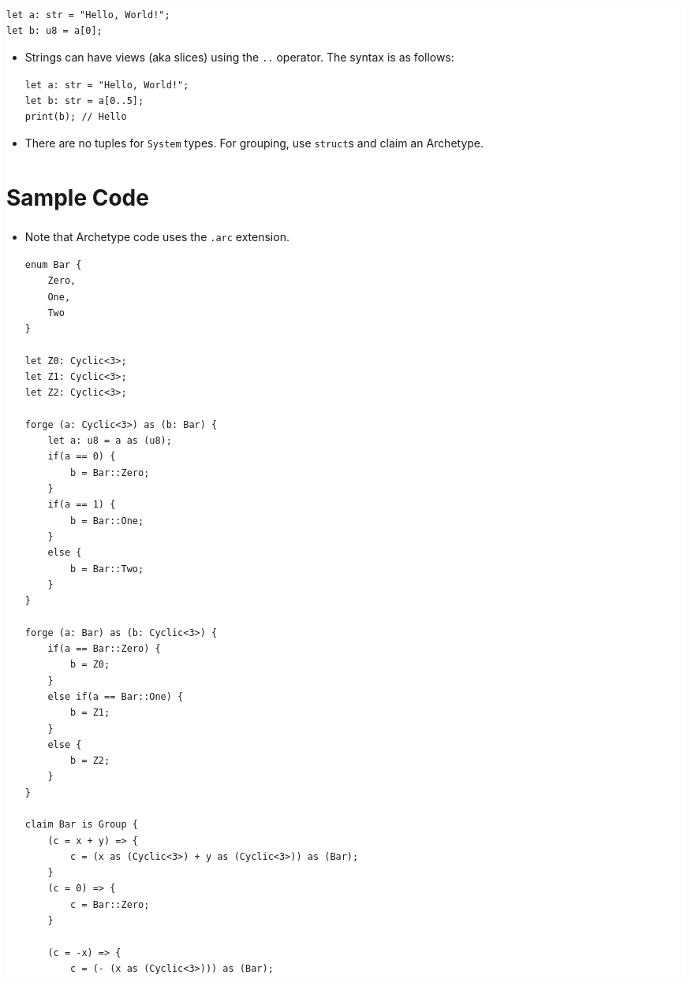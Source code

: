   ``` 
  let a: str = "Hello, World!";
  let b: u8 = a[0];
  ```

- Strings can have views (aka slices) using the `..` operator. The syntax is as follows:

  ```
  let a: str = "Hello, World!";
  let b: str = a[0..5];
  print(b); // Hello
  ```

- There are no tuples for `System` types. For grouping, use `struct`s and claim an Archetype.


# Sample Code

- Note that Archetype code uses the `.arc` extension.

  ```
  enum Bar {
      Zero,
      One,
      Two
  }

  let Z0: Cyclic<3>;
  let Z1: Cyclic<3>;
  let Z2: Cyclic<3>;

  forge (a: Cyclic<3>) as (b: Bar) {
      let a: u8 = a as (u8);
      if(a == 0) {
          b = Bar::Zero;
      }
      if(a == 1) {
          b = Bar::One;
      }
      else {
          b = Bar::Two;
      }
  }

  forge (a: Bar) as (b: Cyclic<3>) {
      if(a == Bar::Zero) {
          b = Z0;
      }
      else if(a == Bar::One) {
          b = Z1;
      }
      else {
          b = Z2;
      }
  }

  claim Bar is Group {
      (c = x + y) => {
          c = (x as (Cyclic<3>) + y as (Cyclic<3>)) as (Bar);
      }
      (c = 0) => {
          c = Bar::Zero;
      }

      (c = -x) => {
          c = (- (x as (Cyclic<3>))) as (Bar);
  ```
